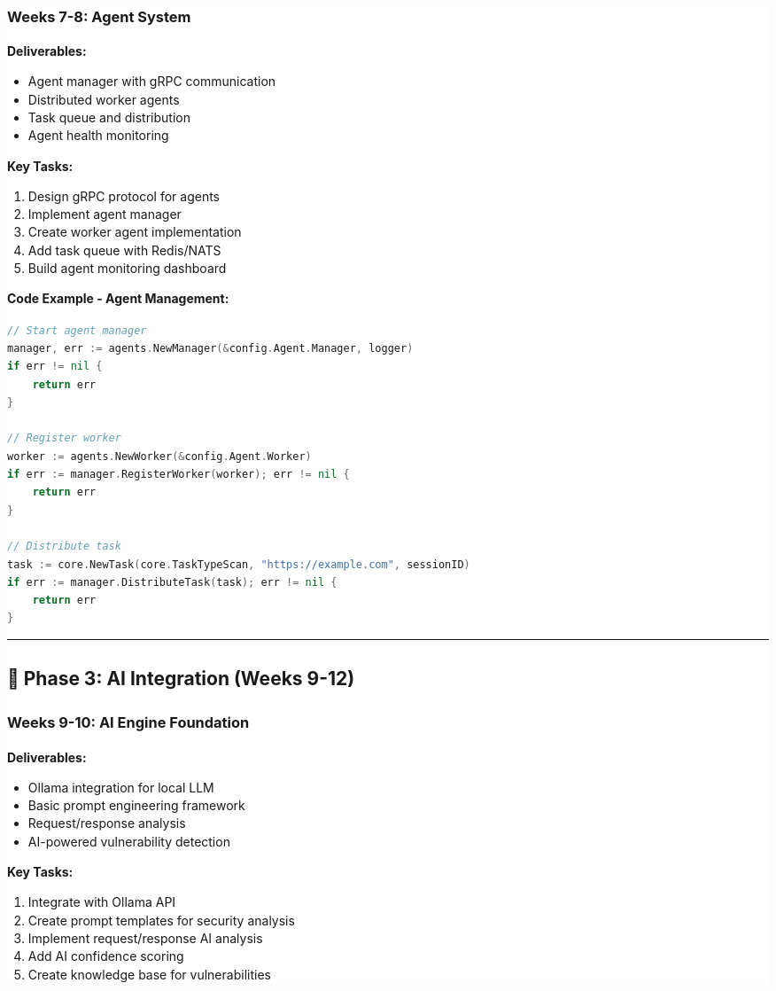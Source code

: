 ### Weeks 7-8: Agent System
**Deliverables:**
- Agent manager with gRPC communication
- Distributed worker agents
- Task queue and distribution
- Agent health monitoring

**Key Tasks:**
1. Design gRPC protocol for agents
2. Implement agent manager
3. Create worker agent implementation
4. Add task queue with Redis/NATS
5. Build agent monitoring dashboard

**Code Example - Agent Management:**
```go
// Start agent manager
manager, err := agents.NewManager(&config.Agent.Manager, logger)
if err != nil {
    return err
}

// Register worker
worker := agents.NewWorker(&config.Agent.Worker)
if err := manager.RegisterWorker(worker); err != nil {
    return err
}

// Distribute task
task := core.NewTask(core.TaskTypeScan, "https://example.com", sessionID)
if err := manager.DistributeTask(task); err != nil {
    return err
}
```

---

## 📅 Phase 3: AI Integration (Weeks 9-12)

### Weeks 9-10: AI Engine Foundation
**Deliverables:**
- Ollama integration for local LLM
- Basic prompt engineering framework
- Request/response analysis
- AI-powered vulnerability detection

**Key Tasks:**
1. Integrate with Ollama API
2. Create prompt templates for security analysis
3. Implement request/response AI analysis
4. Add AI confidence scoring
5. Create knowledge base for vulnerabilities
